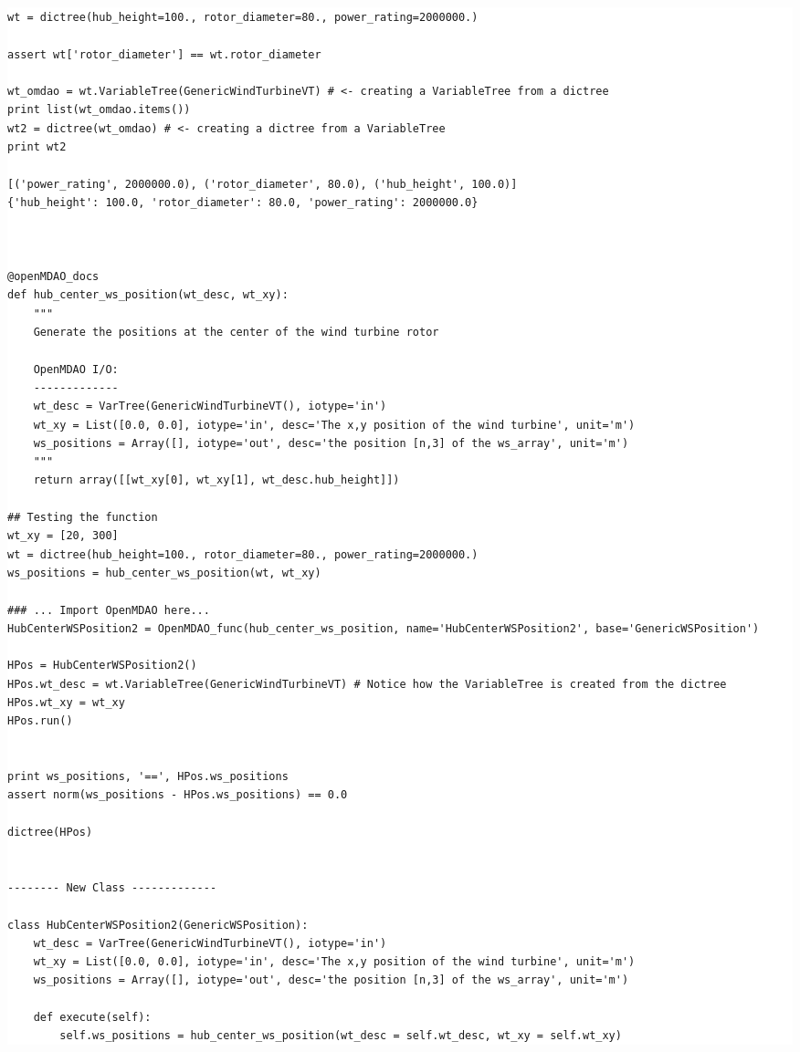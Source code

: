     wt = dictree(hub_height=100., rotor_diameter=80., power_rating=2000000.)
    
    assert wt['rotor_diameter'] == wt.rotor_diameter
    
    wt_omdao = wt.VariableTree(GenericWindTurbineVT) # <- creating a VariableTree from a dictree
    print list(wt_omdao.items())
    wt2 = dictree(wt_omdao) # <- creating a dictree from a VariableTree
    print wt2

    [('power_rating', 2000000.0), ('rotor_diameter', 80.0), ('hub_height', 100.0)]
    {'hub_height': 100.0, 'rotor_diameter': 80.0, 'power_rating': 2000000.0}



    @openMDAO_docs
    def hub_center_ws_position(wt_desc, wt_xy):
        """
        Generate the positions at the center of the wind turbine rotor
        
        OpenMDAO I/O:
        -------------
        wt_desc = VarTree(GenericWindTurbineVT(), iotype='in')
        wt_xy = List([0.0, 0.0], iotype='in', desc='The x,y position of the wind turbine', unit='m')
        ws_positions = Array([], iotype='out', desc='the position [n,3] of the ws_array', unit='m')
        """
        return array([[wt_xy[0], wt_xy[1], wt_desc.hub_height]])
    
    ## Testing the function
    wt_xy = [20, 300]
    wt = dictree(hub_height=100., rotor_diameter=80., power_rating=2000000.)
    ws_positions = hub_center_ws_position(wt, wt_xy)
    
    ### ... Import OpenMDAO here...
    HubCenterWSPosition2 = OpenMDAO_func(hub_center_ws_position, name='HubCenterWSPosition2', base='GenericWSPosition')
    
    HPos = HubCenterWSPosition2()
    HPos.wt_desc = wt.VariableTree(GenericWindTurbineVT) # Notice how the VariableTree is created from the dictree
    HPos.wt_xy = wt_xy
    HPos.run()
    
    
    print ws_positions, '==', HPos.ws_positions
    assert norm(ws_positions - HPos.ws_positions) == 0.0
    
    dictree(HPos)


    -------- New Class -------------
    
    class HubCenterWSPosition2(GenericWSPosition):
        wt_desc = VarTree(GenericWindTurbineVT(), iotype='in')
        wt_xy = List([0.0, 0.0], iotype='in', desc='The x,y position of the wind turbine', unit='m')
        ws_positions = Array([], iotype='out', desc='the position [n,3] of the ws_array', unit='m')
        
        def execute(self):
            self.ws_positions = hub_center_ws_position(wt_desc = self.wt_desc, wt_xy = self.wt_xy)
        
